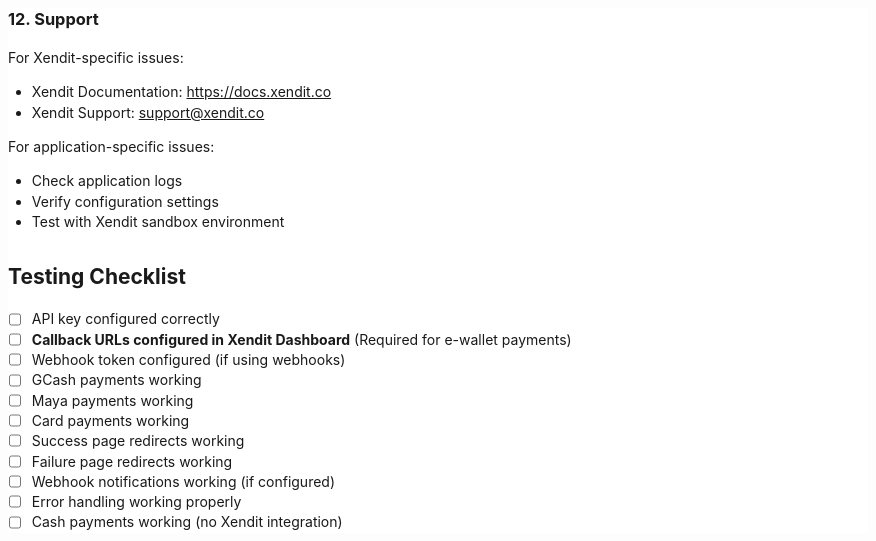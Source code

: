 ### 12. Support

For Xendit-specific issues:
- Xendit Documentation: https://docs.xendit.co
- Xendit Support: support@xendit.co

For application-specific issues:
- Check application logs
- Verify configuration settings
- Test with Xendit sandbox environment

## Testing Checklist

- [ ] API key configured correctly
- [ ] **Callback URLs configured in Xendit Dashboard** (Required for e-wallet payments)
- [ ] Webhook token configured (if using webhooks)
- [ ] GCash payments working
- [ ] Maya payments working
- [ ] Card payments working
- [ ] Success page redirects working
- [ ] Failure page redirects working
- [ ] Webhook notifications working (if configured)
- [ ] Error handling working properly
- [ ] Cash payments working (no Xendit integration)
